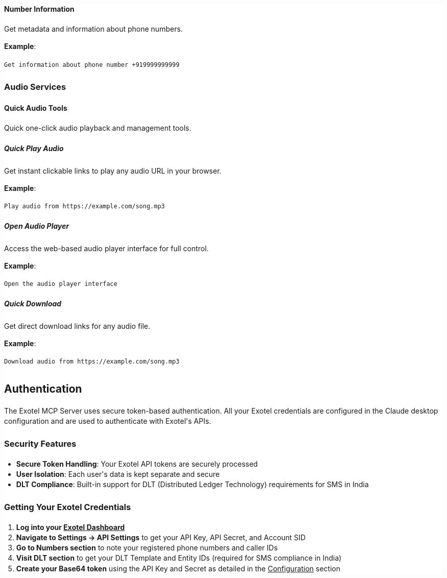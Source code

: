#### Number Information
Get metadata and information about phone numbers.

**Example**: 
```
Get information about phone number +919999999999
```

### Audio Services

#### Quick Audio Tools
Quick one-click audio playback and management tools.

##### Quick Play Audio
Get instant clickable links to play any audio URL in your browser.

**Example**: 
```
Play audio from https://example.com/song.mp3
```

##### Open Audio Player
Access the web-based audio player interface for full control.

**Example**: 
```
Open the audio player interface
```

##### Quick Download
Get direct download links for any audio file.

**Example**: 
```
Download audio from https://example.com/song.mp3
```

## Authentication

The Exotel MCP Server uses secure token-based authentication. All your Exotel credentials are configured in the Claude desktop configuration and are used to authenticate with Exotel's APIs.

### Security Features

- **Secure Token Handling**: Your Exotel API tokens are securely processed
- **User Isolation**: Each user's data is kept separate and secure
- **DLT Compliance**: Built-in support for DLT (Distributed Ledger Technology) requirements for SMS in India

### Getting Your Exotel Credentials

1. **Log into your [Exotel Dashboard](https://my.exotel.com/)**
2. **Navigate to Settings → API Settings** to get your API Key, API Secret, and Account SID
3. **Go to Numbers section** to note your registered phone numbers and caller IDs
4. **Visit DLT section** to get your DLT Template and Entity IDs (required for SMS compliance in India)
5. **Create your Base64 token** using the API Key and Secret as detailed in the [Configuration](#configuration) section
